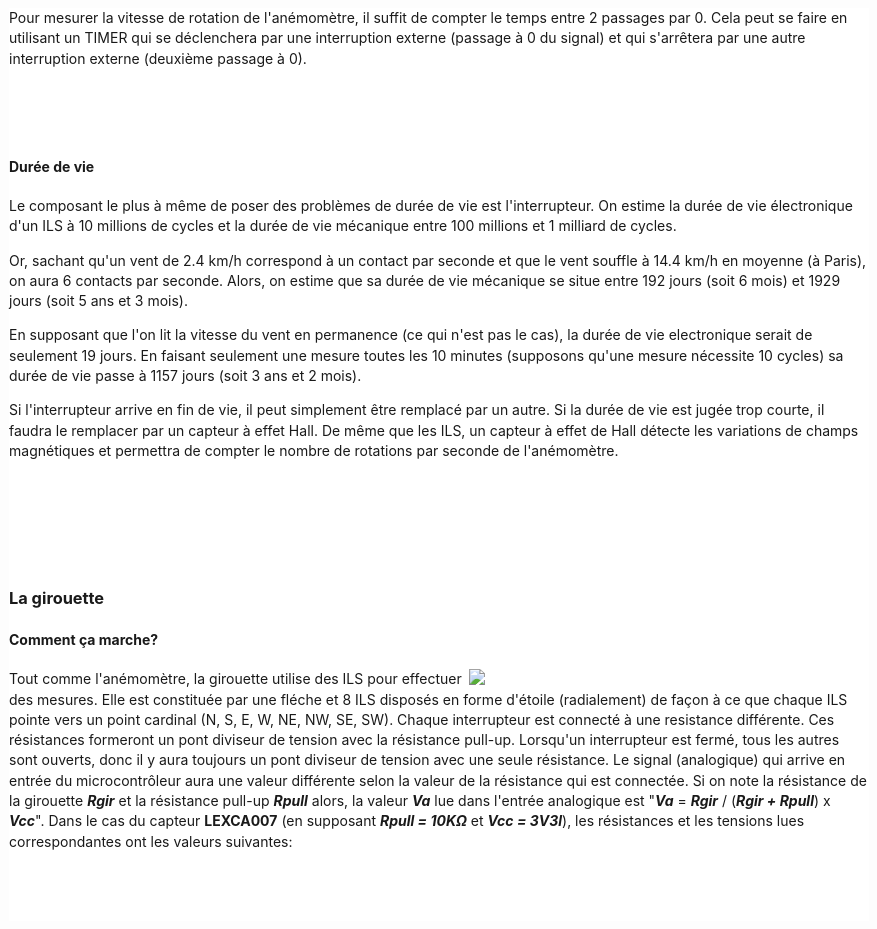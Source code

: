 Pour mesurer la vitesse de rotation de l'anémomètre, il suffit de compter le temps entre 2 passages par 0. Cela peut se faire en utilisant un TIMER qui se déclenchera par une interruption externe (passage à 0 du signal) et qui s'arrêtera par une autre interruption externe (deuxième passage à 0).

&nbsp;

&nbsp;


#### Durée de vie

Le composant le plus à même de poser des problèmes de durée de vie est l'interrupteur. On estime la durée de vie électronique d'un ILS à 10 millions de cycles et la durée de vie mécanique entre 100 millions et 1 milliard de cycles.

Or, sachant qu'un vent de 2.4 km/h correspond à un contact par seconde et que le vent souffle à 14.4 km/h en moyenne (à Paris), on aura 6 contacts par seconde. Alors, on estime que sa durée de vie mécanique se situe entre 192 jours (soit 6 mois) et 1929 jours (soit 5 ans et 3 mois).

En supposant que l'on lit la vitesse du vent en permanence (ce qui n'est pas le cas), la durée de vie electronique serait de seulement 19 jours. En faisant seulement une mesure toutes les 10 minutes (supposons qu'une mesure nécessite 10 cycles) sa durée de vie passe à 1157 jours (soit 3 ans et 2 mois).

Si l'interrupteur arrive en fin de vie, il peut simplement être remplacé par un autre. Si la durée de vie est jugée trop courte, il faudra le remplacer par un capteur à effet Hall. De même que les ILS, un capteur à effet de Hall détecte les variations de champs magnétiques et permettra de compter le nombre de rotations par seconde de l'anémomètre.


&nbsp;
 
&nbsp;

&nbsp;

### La girouette

#### Comment ça marche?

<img align="right" width="400" src="https://media2.giphy.com/media/CsC9KlMHeo3pYcr2a7/giphy.gif">

Tout comme l'anémomètre, la girouette utilise des ILS pour effectuer des mesures. Elle est constituée par une fléche et 8 ILS disposés en forme d'étoile (radialement) de façon à ce que chaque ILS pointe vers un point cardinal (N, S, E, W, NE, NW, SE, SW). Chaque interrupteur est connecté à une resistance différente. Ces résistances formeront un pont diviseur de tension avec la résistance pull-up. Lorsqu'un interrupteur est fermé, tous les autres sont ouverts, donc il y aura toujours un pont diviseur de tension avec une seule résistance. Le signal (analogique) qui arrive en entrée du microcontrôleur aura une valeur différente selon la valeur de la résistance qui est connectée. Si on note la résistance de la girouette ***Rgir*** et la résistance pull-up ***Rpull*** alors, la valeur ***Va*** lue dans l'entrée analogique est "***Va*** = ***Rgir*** / (***Rgir + Rpull***) x ***Vcc***". Dans le cas du capteur **LEXCA007** (en supposant ***Rpull = 10KΩ*** et ***Vcc = 3V3l***), les résistances et les tensions lues correspondantes ont les valeurs suivantes:

&nbsp;

&nbsp;
